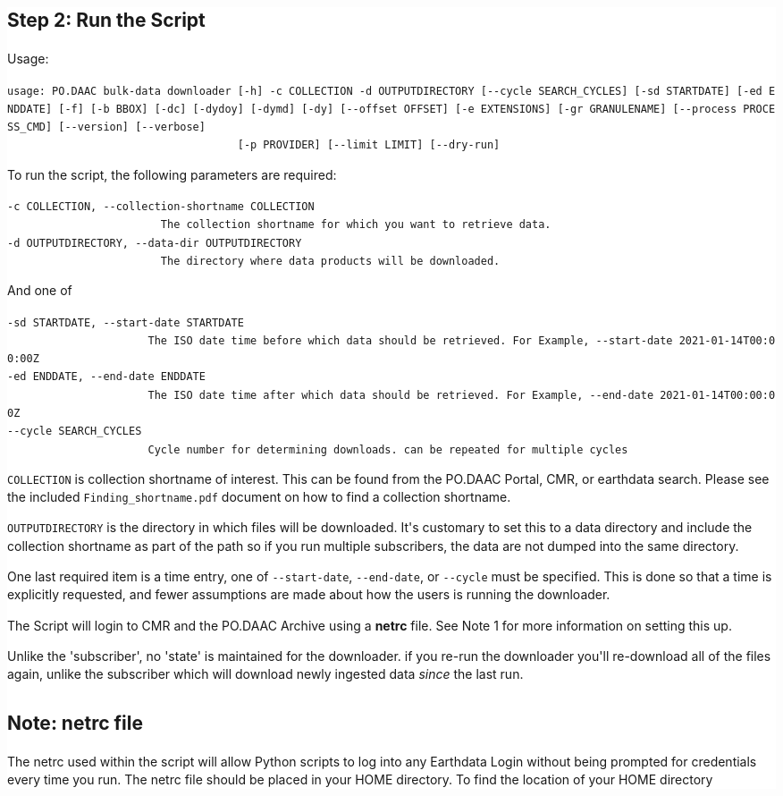 
## Step 2:  Run the Script

Usage:
```
usage: PO.DAAC bulk-data downloader [-h] -c COLLECTION -d OUTPUTDIRECTORY [--cycle SEARCH_CYCLES] [-sd STARTDATE] [-ed ENDDATE] [-f] [-b BBOX] [-dc] [-dydoy] [-dymd] [-dy] [--offset OFFSET] [-e EXTENSIONS] [-gr GRANULENAME] [--process PROCESS_CMD] [--version] [--verbose]
                                    [-p PROVIDER] [--limit LIMIT] [--dry-run]
```

To run the script, the following parameters are required:

```
-c COLLECTION, --collection-shortname COLLECTION
                        The collection shortname for which you want to retrieve data.
-d OUTPUTDIRECTORY, --data-dir OUTPUTDIRECTORY
                        The directory where data products will be downloaded.
```

And one of

```
-sd STARTDATE, --start-date STARTDATE
                      The ISO date time before which data should be retrieved. For Example, --start-date 2021-01-14T00:00:00Z
-ed ENDDATE, --end-date ENDDATE
                      The ISO date time after which data should be retrieved. For Example, --end-date 2021-01-14T00:00:00Z
--cycle SEARCH_CYCLES
                      Cycle number for determining downloads. can be repeated for multiple cycles                
```


`COLLECTION` is collection shortname of interest. This can be found from the PO.DAAC Portal, CMR, or earthdata search. Please see the included `Finding_shortname.pdf` document on how to find a collection shortname.

`OUTPUTDIRECTORY` is the directory in which files will be downloaded. It's customary to set this to a data directory and include the collection shortname as part of the path so if you run multiple subscribers, the data are not dumped into the same directory.

One last required item is a time entry, one of `--start-date`, `--end-date`, or `--cycle` must be specified. This is done so that a time is explicitly requested, and fewer assumptions are made about how the users is running the downloader.

The Script will login to CMR and the PO.DAAC Archive using a **netrc** file. See Note 1 for more information on setting this up.

Unlike the 'subscriber', no 'state' is maintained for the downloader. if you re-run the downloader you'll re-download all of the files again, unlike the subscriber which will download newly ingested data *since* the last run.

## Note: netrc file
The netrc used within the script  will allow Python scripts to log into any Earthdata Login without being prompted for
credentials every time you run. The netrc file should be placed in your HOME directory.
To find the location of your HOME directory
